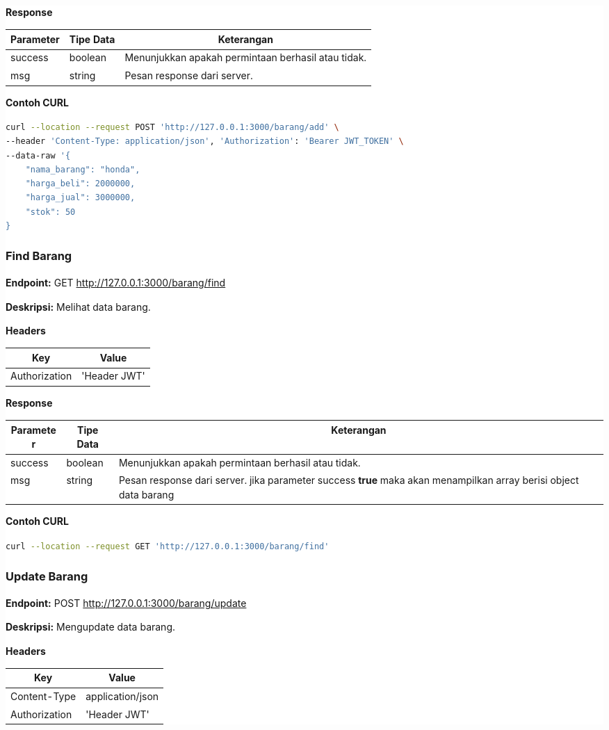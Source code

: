 

**Response**

| Parameter | Tipe Data | Keterangan |
|---|---|---|
| success | boolean | Menunjukkan apakah permintaan berhasil atau tidak. |
| msg | string | Pesan response dari server. |

**Contoh CURL**

```bash
curl --location --request POST 'http://127.0.0.1:3000/barang/add' \
--header 'Content-Type: application/json', 'Authorization': 'Bearer JWT_TOKEN' \
--data-raw '{
    "nama_barang": "honda",
    "harga_beli": 2000000,
    "harga_jual": 3000000,
    "stok": 50
}
```

### Find Barang

**Endpoint:** GET http://127.0.0.1:3000/barang/find

**Deskripsi:** Melihat data barang.

**Headers**

| Key | Value |
|---|---|
| Authorization | 'Header JWT' |

**Response**

| Parameter | Tipe Data | Keterangan |
|---|---|---|
| success | boolean | Menunjukkan apakah permintaan berhasil atau tidak. |
| msg | string | Pesan response dari server. jika parameter success **true** maka akan menampilkan array berisi object data barang |

**Contoh CURL**

```bash
curl --location --request GET 'http://127.0.0.1:3000/barang/find'
```

### Update Barang

**Endpoint:** POST http://127.0.0.1:3000/barang/update

**Deskripsi:** Mengupdate data barang.

**Headers**

| Key | Value |
|---|---|
| Content-Type | application/json |
| Authorization | 'Header JWT' |
